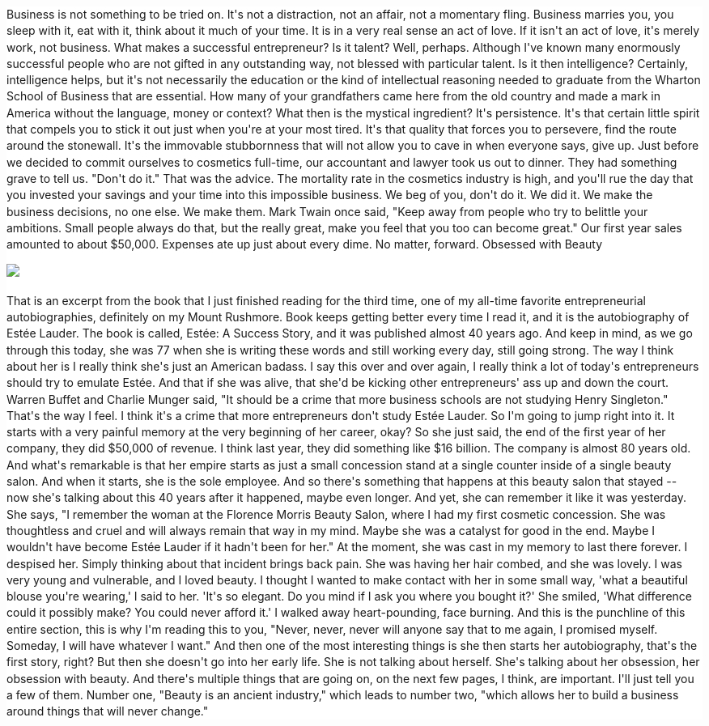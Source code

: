 Business is not something to be tried on. It's not a distraction, not an affair, not a momentary fling. Business marries you, you sleep with it, eat with it, think about it much of your time. It is in a very real sense an act of love. If it isn't an act of love, it's merely work, not business. What makes a successful entrepreneur? Is it talent? Well, perhaps. Although I've known many enormously successful people who are not gifted in any outstanding way, not blessed with particular talent. Is it then intelligence? Certainly, intelligence helps, but it's not necessarily the education or the kind of intellectual reasoning needed to graduate from the Wharton School of Business that are essential. How many of your grandfathers came here from the old country and made a mark in America without the language, money or context? What then is the mystical ingredient? It's persistence. It's that certain little spirit that compels you to stick it out just when you're at your most tired. It's that quality that forces you to persevere, find the route around the stonewall. It's the immovable stubbornness that will not allow you to cave in when everyone says, give up. Just before we decided to commit ourselves to cosmetics full-time, our accountant and lawyer took us out to dinner. They had something grave to tell us. "Don't do it." That was the advice. The mortality rate in the cosmetics industry is high, and you'll rue the day that you invested your savings and your time into this impossible business. We beg of you, don't do it. We did it. We make the business decisions, no one else. We make them. Mark Twain once said, "Keep away from people who try to belittle your ambitions. Small people always do that, but the really great, make you feel that you too can become great." Our first year sales amounted to about $50,000. Expenses ate up just about every dime. No matter, forward. Obsessed with Beauty

![](https://www.foundersnotes.com/static/images/new_icons/chevron-down-alt-thin.svg)

That is an excerpt from the book that I just finished reading for the third time, one of my all-time favorite entrepreneurial autobiographies, definitely on my Mount Rushmore. Book keeps getting better every time I read it, and it is the autobiography of Estée Lauder. The book is called, Estée: A Success Story, and it was published almost 40 years ago. And keep in mind, as we go through this today, she was 77 when she is writing these words and still working every day, still going strong. The way I think about her is I really think she's just an American badass. I say this over and over again, I really think a lot of today's entrepreneurs should try to emulate Estée. And that if she was alive, that she'd be kicking other entrepreneurs' ass up and down the court. Warren Buffet and Charlie Munger said, "It should be a crime that more business schools are not studying Henry Singleton." That's the way I feel. I think it's a crime that more entrepreneurs don't study Estée Lauder. So I'm going to jump right into it. It starts with a very painful memory at the very beginning of her career, okay? So she just said, the end of the first year of her company, they did $50,000 of revenue. I think last year, they did something like $16 billion. The company is almost 80 years old. And what's remarkable is that her empire starts as just a small concession stand at a single counter inside of a single beauty salon. And when it starts, she is the sole employee. And so there's something that happens at this beauty salon that stayed -- now she's talking about this 40 years after it happened, maybe even longer. And yet, she can remember it like it was yesterday. She says, "I remember the woman at the Florence Morris Beauty Salon, where I had my first cosmetic concession. She was thoughtless and cruel and will always remain that way in my mind. Maybe she was a catalyst for good in the end. Maybe I wouldn't have become Estée Lauder if it hadn't been for her." At the moment, she was cast in my memory to last there forever. I despised her. Simply thinking about that incident brings back pain. She was having her hair combed, and she was lovely. I was very young and vulnerable, and I loved beauty. I thought I wanted to make contact with her in some small way, 'what a beautiful blouse you're wearing,' I said to her. 'It's so elegant. Do you mind if I ask you where you bought it?' She smiled, 'What difference could it possibly make? You could never afford it.' I walked away heart-pounding, face burning. And this is the punchline of this entire section, this is why I'm reading this to you, "Never, never, never will anyone say that to me again, I promised myself. Someday, I will have whatever I want." And then one of the most interesting things is she then starts her autobiography, that's the first story, right? But then she doesn't go into her early life. She is not talking about herself. She's talking about her obsession, her obsession with beauty. And there's multiple things that are going on, on the next few pages, I think, are important. I'll just tell you a few of them. Number one, "Beauty is an ancient industry," which leads to number two, "which allows her to build a business around things that will never change."
